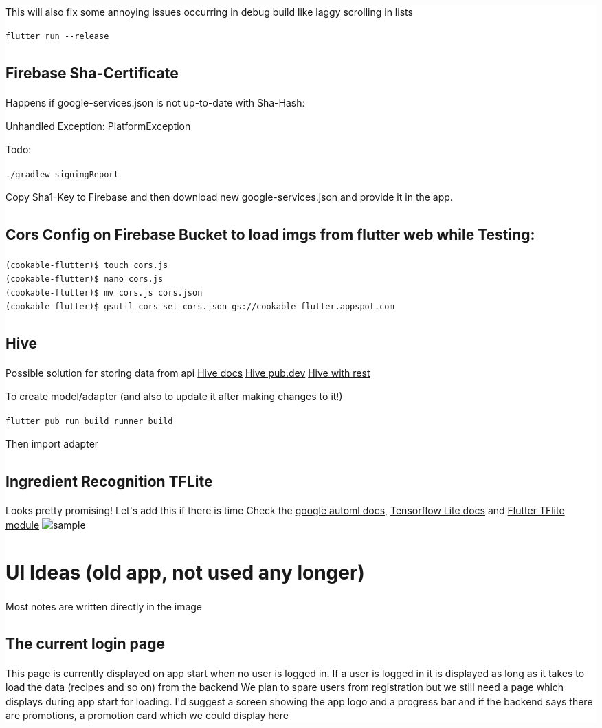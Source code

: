This will also fix some annoying issues occurring in debug build like laggy scrolling in lists
```
flutter run --release
```

## Firebase Sha-Certificate

Happens if google-services.json is not up-to-date with Sha-Hash:

Unhandled Exception: PlatformException

Todo: 
```
./gradlew signingReport
```
Copy Sha1-Key to Firebase and then download new google-services.json and provide it in the app.

## Cors Config on Firebase Bucket to load imgs from flutter web while Testing:

```
(cookable-flutter)$ touch cors.js
(cookable-flutter)$ nano cors.js
(cookable-flutter)$ mv cors.js cors.json
(cookable-flutter)$ gsutil cors set cors.json gs://cookable-flutter.appspot.com
```
## Hive
Possible solution for storing data from api
[Hive docs](https://docs.hivedb.dev/#/basics/hive_in_flutter)
[Hive pub.dev](https://pub.dev/packages/hive)
[Hive with rest](https://medium.com/flutter-community/flutter-cache-with-hive-410c3283280c)

To create model/adapter (and also to update it after making changes to it!)
```
flutter pub run build_runner build
```

Then import adapter

## Ingredient Recognition TFLite
Looks pretty promising! Let's add this if there is time
Check the [google automl docs](https://cloud.google.com/vision/automl/object-detection/docs), 
[Tensorflow Lite docs](https://www.tensorflow.org/lite/examples/object_detection/overview#example_applications_and_guides)
and [Flutter TFlite module](https://pub.dev/packages/tflite_flutter)
![sample](https://cloud.google.com/vision/automl/object-detection/docs/images/index_test_image.png)


# UI Ideas (old app, not used any longer)
Most notes are written directly in the image
## The current login page
This page is currently displayed on app start when no user is logged in.
If a user is logged in it is displayed as long as it takes to load the data (recipes and so on) from the backend
We plan to spare users from registration but we still need a page which displays during app start for loading.
I'd suggest a screen showing the app logo and a progress bar and if the backend says there are promotions, a promotion card
which we could display here
